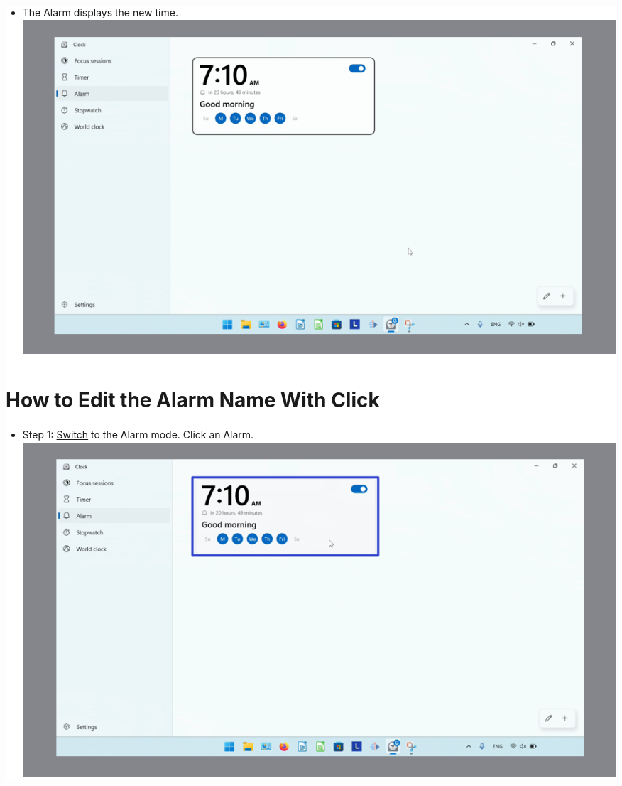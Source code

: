* The Alarm displays the new time. <div class="stepimage">![A screenshot of the updated Alarm.](blogpressalte5.png "The updated alarm")</div>

<h1 id="6">How to Edit the Alarm Name With Click</h1>

* Step 1: [Switch](https://qhtutorials.github.io/posts/how-to-edit-windows-clock-settings/) to the Alarm mode. Click an Alarm. <div class="stepimage">![A screenshot of the cursor clicking an Alarm.](blogclickalarmforname.png "Click an alarm")</div>